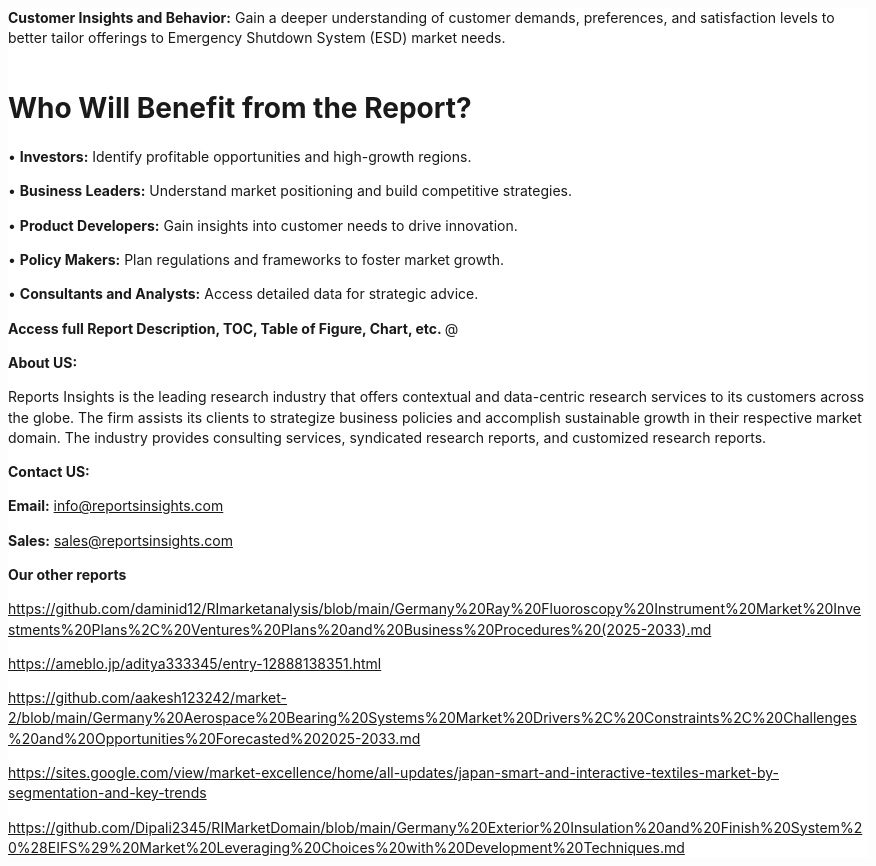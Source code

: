 <strong>Customer Insights and Behavior:</strong>
Gain a deeper understanding of customer demands, preferences, and satisfaction levels to better tailor offerings to Emergency Shutdown System (ESD) market needs.

# <strong>Who Will Benefit from the Report?</strong>

• <strong>Investors:</strong> Identify profitable opportunities and high-growth regions.

• <strong>Business Leaders:</strong> Understand market positioning and build competitive strategies.

• <strong>Product Developers:</strong> Gain insights into customer needs to drive innovation.

• <strong>Policy Makers:</strong> Plan regulations and frameworks to foster market growth.

• <strong>Consultants and Analysts:</strong> Access detailed data for strategic advice.
</ul>
<strong>Access full Report Description, TOC, Table of Figure, Chart, etc. </strong>@  <a href= style=color:#0000ff;></a></font>

<strong><strong>About US</strong>:</strong>

Reports Insights is the leading research industry that offers contextual and data-centric research services to its customers across the globe. The firm assists its clients to strategize business policies and accomplish sustainable growth in their respective market domain. The industry provides consulting services, syndicated research reports, and customized research reports.

<strong>Contact US:</strong>

<p class=""""><b>Email:</b> <a href=mailto:info@reportsinsights.com>info@reportsinsights.com</a></p>
<p class=""""><b>Sales:</b> <a href=mailto:sales@reportsinsights.com>sales@reportsinsights.com</a></p>

<strong>Our other reports</strong>

<a href=https://github.com/daminid12/RImarketanalysis/blob/main/Germany%20Ray%20Fluoroscopy%20Instrument%20Market%20Investments%20Plans%2C%20Ventures%20Plans%20and%20Business%20Procedures%20(2025-2033).md>https://github.com/daminid12/RImarketanalysis/blob/main/Germany%20Ray%20Fluoroscopy%20Instrument%20Market%20Investments%20Plans%2C%20Ventures%20Plans%20and%20Business%20Procedures%20(2025-2033).md</a>

<a href=https://ameblo.jp/aditya333345/entry-12888138351.html>https://ameblo.jp/aditya333345/entry-12888138351.html</a>

<a href=https://github.com/aakesh123242/market-2/blob/main/Germany%20Aerospace%20Bearing%20Systems%20Market%20Drivers%2C%20Constraints%2C%20Challenges%20and%20Opportunities%20Forecasted%202025-2033.md>https://github.com/aakesh123242/market-2/blob/main/Germany%20Aerospace%20Bearing%20Systems%20Market%20Drivers%2C%20Constraints%2C%20Challenges%20and%20Opportunities%20Forecasted%202025-2033.md</a>

<a href=https://sites.google.com/view/market-excellence/home/all-updates/japan-smart-and-interactive-textiles-market-by-segmentation-and-key-trends>https://sites.google.com/view/market-excellence/home/all-updates/japan-smart-and-interactive-textiles-market-by-segmentation-and-key-trends</a>

<a href=https://github.com/Dipali2345/RIMarketDomain/blob/main/Germany%20Exterior%20Insulation%20and%20Finish%20System%20%28EIFS%29%20Market%20Leveraging%20Choices%20with%20Development%20Techniques.md>https://github.com/Dipali2345/RIMarketDomain/blob/main/Germany%20Exterior%20Insulation%20and%20Finish%20System%20%28EIFS%29%20Market%20Leveraging%20Choices%20with%20Development%20Techniques.md</a>
